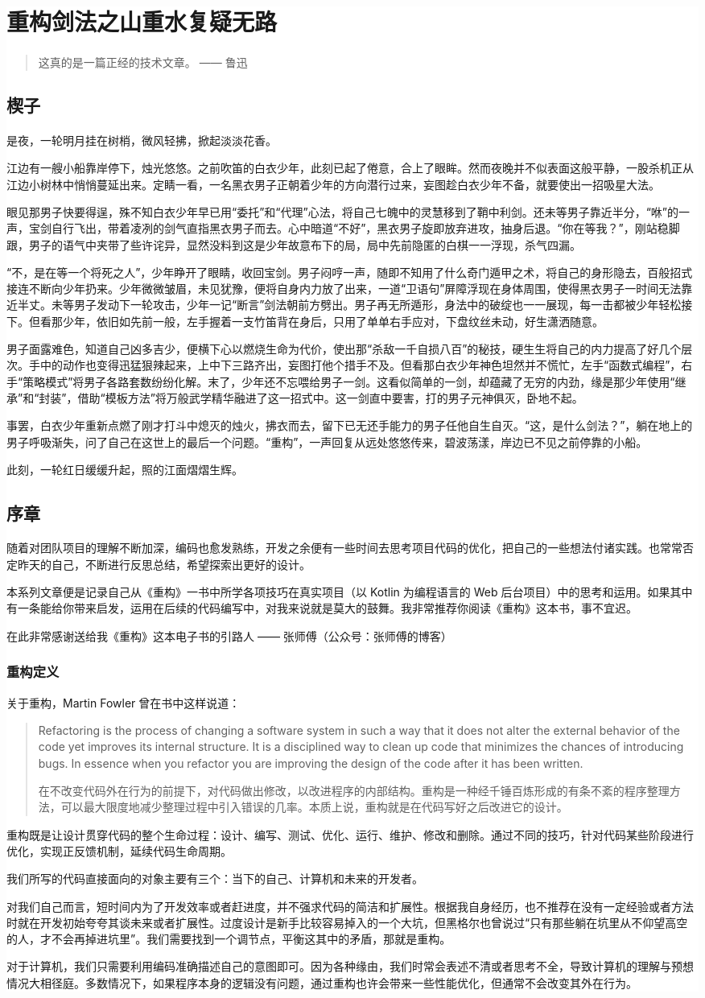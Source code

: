 # 重构剑法之山重水复疑无路

> 这真的是一篇正经的技术文章。 —— 鲁迅

## 楔子

是夜，一轮明月挂在树梢，微风轻拂，掀起淡淡花香。

江边有一艘小船靠岸停下，烛光悠悠。之前吹笛的白衣少年，此刻已起了倦意，合上了眼眸。然而夜晚并不似表面这般平静，一股杀机正从江边小树林中悄悄蔓延出来。定睛一看，一名黑衣男子正朝着少年的方向潜行过来，妄图趁白衣少年不备，就要使出一招吸星大法。

眼见那男子快要得逞，殊不知白衣少年早已用“委托”和“代理”心法，将自己七魄中的灵慧移到了鞘中利剑。还未等男子靠近半分，“咻”的一声，宝剑自行飞出，带着凌冽的剑气直指黑衣男子而去。心中暗道“不好”，黑衣男子旋即放弃进攻，抽身后退。“你在等我？”，刚站稳脚跟，男子的语气中夹带了些许诧异，显然没料到这是少年故意布下的局，局中先前隐匿的白棋一一浮现，杀气四漏。

“不，是在等一个将死之人”，少年睁开了眼睛，收回宝剑。男子闷哼一声，随即不知用了什么奇门遁甲之术，将自己的身形隐去，百般招式接连不断向少年扔来。少年微微皱眉，未见犹豫，便将自身内力放了出来，一道“卫语句”屏障浮现在身体周围，使得黑衣男子一时间无法靠近半丈。未等男子发动下一轮攻击，少年一记“断言”剑法朝前方劈出。男子再无所遁形，身法中的破绽也一一展现，每一击都被少年轻松接下。但看那少年，依旧如先前一般，左手握着一支竹笛背在身后，只用了单单右手应对，下盘纹丝未动，好生潇洒随意。

男子面露难色，知道自己凶多吉少，便横下心以燃烧生命为代价，使出那“杀敌一千自损八百”的秘技，硬生生将自己的内力提高了好几个层次。手中的动作也变得迅猛狠辣起来，上中下三路齐出，妄图打他个措手不及。但看那白衣少年神色坦然并不慌忙，左手“函数式编程”，右手“策略模式”将男子各路套数纷纷化解。末了，少年还不忘喂给男子一剑。这看似简单的一剑，却蕴藏了无穷的内劲，缘是那少年使用“继承”和“封装”，借助“模板方法”将万般武学精华融进了这一招式中。这一剑直中要害，打的男子元神俱灭，卧地不起。

事罢，白衣少年重新点燃了刚才打斗中熄灭的烛火，拂衣而去，留下已无还手能力的男子任他自生自灭。“这，是什么剑法？”，躺在地上的男子呼吸渐失，问了自己在这世上的最后一个问题。“重构”，一声回复从远处悠悠传来，碧波荡漾，岸边已不见之前停靠的小船。

此刻，一轮红日缓缓升起，照的江面熠熠生辉。

## 序章

随着对团队项目的理解不断加深，编码也愈发熟练，开发之余便有一些时间去思考项目代码的优化，把自己的一些想法付诸实践。也常常否定昨天的自己，不断进行反思总结，希望探索出更好的设计。

本系列文章便是记录自己从《重构》一书中所学各项技巧在真实项目（以 Kotlin 为编程语言的 Web 后台项目）中的思考和运用。如果其中有一条能给你带来启发，运用在后续的代码编写中，对我来说就是莫大的鼓舞。我非常推荐你阅读《重构》这本书，事不宜迟。

在此非常感谢送给我《重构》这本电子书的引路人 —— 张师傅（公众号：张师傅的博客）

### 重构定义

关于重构，Martin  Fowler 曾在书中这样说道：

> Refactoring is the process of changing a software system in such a way that it does not alter the external behavior of the code yet improves its internal structure. It is a disciplined way to clean up code that minimizes the chances of introducing bugs. In essence when you refactor you are improving the design of the code after it has been written.
>
> 在不改变代码外在行为的前提下，对代码做出修改，以改进程序的内部结构。重构是一种经千锤百炼形成的有条不紊的程序整理方法，可以最大限度地减少整理过程中引入错误的几率。本质上说，重构就是在代码写好之后改进它的设计。

重构既是让设计贯穿代码的整个生命过程：设计、编写、测试、优化、运行、维护、修改和删除。通过不同的技巧，针对代码某些阶段进行优化，实现正反馈机制，延续代码生命周期。

我们所写的代码直接面向的对象主要有三个：当下的自己、计算机和未来的开发者。

对我们自己而言，短时间内为了开发效率或者赶进度，并不强求代码的简洁和扩展性。根据我自身经历，也不推荐在没有一定经验或者方法时就在开发初始夸夸其谈未来或者扩展性。过度设计是新手比较容易掉入的一个大坑，但黑格尔也曾说过“只有那些躺在坑里从不仰望高空的人，才不会再掉进坑里”。我们需要找到一个调节点，平衡这其中的矛盾，那就是重构。

对于计算机，我们只需要利用编码准确描述自己的意图即可。因为各种缘由，我们时常会表述不清或者思考不全，导致计算机的理解与预想情况大相径庭。多数情况下，如果程序本身的逻辑没有问题，通过重构也许会带来一些性能优化，但通常不会改变其外在行为。
